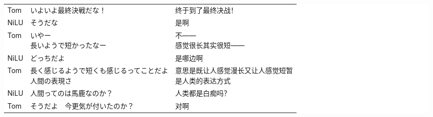 <table><tbody><tr class="tt-content" id="Ex_Chapter_3-1" data-pos="&#91;&quot;Ex Chapter 3&quot;,1&#93;"><td id="Tom" class="tt-char" lang="zh"><div class="poem">Tom</div></td><td class="tt-ja" lang="ja"><div class="poem">いよいよ最終決戦だな！</div></td><td class="tt-zh" lang="zh"><div class="poem">终于到了最终决战！</div></td></tr><tr class="tt-content" id="Ex_Chapter_3-2" data-pos="&#91;&quot;Ex Chapter 3&quot;,2&#93;"><td id="NiLU" class="tt-char" lang="zh"><div class="poem">NiLU</div></td><td class="tt-ja" lang="ja"><div class="poem">そうだな</div></td><td class="tt-zh" lang="zh"><div class="poem">是啊</div></td></tr><tr class="tt-content" id="Ex_Chapter_3-3" data-pos="&#91;&quot;Ex Chapter 3&quot;,3&#93;"><td id="Tom" class="tt-char" lang="zh"><div class="poem">Tom</div></td><td class="tt-ja" lang="ja"><div class="poem">いやー<br>長いようで短かったなー</div></td><td class="tt-zh" lang="zh"><div class="poem">不——<br>感觉很长其实很短——</div></td></tr><tr class="tt-content" id="Ex_Chapter_3-4" data-pos="&#91;&quot;Ex Chapter 3&quot;,4&#93;"><td id="NiLU" class="tt-char" lang="zh"><div class="poem">NiLU</div></td><td class="tt-ja" lang="ja"><div class="poem">どっちだよ</div></td><td class="tt-zh" lang="zh"><div class="poem">是哪边啊</div></td></tr><tr class="tt-content" id="Ex_Chapter_3-5" data-pos="&#91;&quot;Ex Chapter 3&quot;,5&#93;"><td id="Tom" class="tt-char" lang="zh"><div class="poem">Tom</div></td><td class="tt-ja" lang="ja"><div class="poem">長く感じるようで短くも感じるってことだよ<br>人間の表現さ</div></td><td class="tt-zh" lang="zh"><div class="poem">意思是既让人感觉漫长又让人感觉短暂<br>是人类的表达方式</div></td></tr><tr class="tt-content" id="Ex_Chapter_3-6" data-pos="&#91;&quot;Ex Chapter 3&quot;,6&#93;"><td id="NiLU" class="tt-char" lang="zh"><div class="poem">NiLU</div></td><td class="tt-ja" lang="ja"><div class="poem">人間ってのは馬鹿なのか？</div></td><td class="tt-zh" lang="zh"><div class="poem">人类都是白痴吗？</div></td></tr><tr class="tt-content" id="Ex_Chapter_3-7" data-pos="&#91;&quot;Ex Chapter 3&quot;,7&#93;"><td id="Tom" class="tt-char" lang="zh"><div class="poem">Tom</div></td><td class="tt-ja" lang="ja"><div class="poem">そうだよ　今更気が付いたのか？</div></td><td class="tt-zh" lang="zh"><div class="poem">对啊